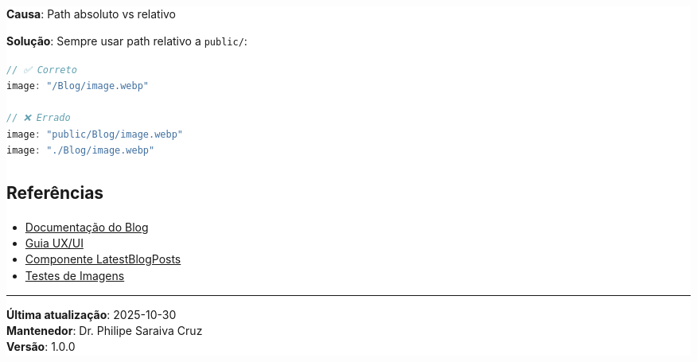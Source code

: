 **Causa**: Path absoluto vs relativo

**Solução**: Sempre usar path relativo a `public/`:
```javascript
// ✅ Correto
image: "/Blog/image.webp"

// ❌ Errado
image: "public/Blog/image.webp"
image: "./Blog/image.webp"
```

## Referências

- [Documentação do Blog](/docs/architecture/BLOG_ARCHITECTURE.md)
- [Guia UX/UI](/docs/BLOG_UX_IMPLEMENTATION.md)
- [Componente LatestBlogPosts](src/components/LatestBlogPosts.jsx)
- [Testes de Imagens](src/__tests__/blog-cover-images.test.js)

---

**Última atualização**: 2025-10-30  
**Mantenedor**: Dr. Philipe Saraiva Cruz  
**Versão**: 1.0.0
